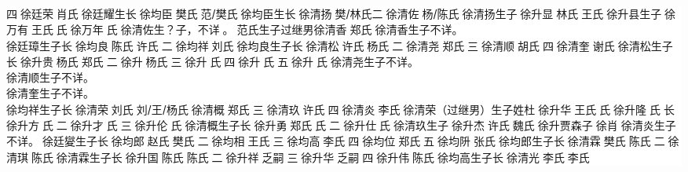 四 徐廷荣        肖氏
徐廷耀生长     徐均臣
樊氏         范/樊氏
徐均臣生长     徐清扬
             樊/林氏二 徐清佐     杨/陈氏
徐清扬生子     徐升显
林氏            王氏
徐升县生子     徐万有
王氏              氏
徐万年            氏
徐清佐生？子，不详 。
范氏生子过继男徐清香   郑氏
徐清香生子不详。       
徐廷璋生子长    徐均良
陈氏            许氏
二 徐均祥        刘氏
徐均良生子长   徐清松
许氏            杨氏
二 徐清尧        郑氏
三 徐清顺        胡氏
四 徐清奎        谢氏
徐清松生子长   徐升贵
杨氏            郑氏
二 徐升          杨氏
三 徐升            氏
四 徐升            氏
五 徐升            氏
徐清尧生子不详。           
徐清顺生子不详。         
徐清奎生子不详。        
徐均祥生子长   徐清荣 
刘氏       刘/王/杨氏 
徐清概          郑氏
三 徐清玖        许氏 
四 徐清炎        李氏
徐清荣（过继男）生子姓杜       徐升华 
王氏              氏
徐升隆            氏
长徐升方          氏
二 徐升才          氏
三 徐升伦          氏
徐清概生子长   徐升勇
郑氏              氏 
二 徐升仕          氏
徐清玖生子     徐升杰
许氏            魏氏
徐升贾森子        徐肖
徐清炎生子不详。
徐廷夑生子长   徐均郎
赵氏            樊氏
二 徐均相        王氏
三 徐均高        李氏
四 徐均位        郑氏
五 徐均阩        张氏
徐均郎生子长   徐清霖
樊氏            陈氏
二 徐清琪        陈氏
徐清霖生子长   徐升国
陈氏            陈氏
二 徐升祥        乏嗣
三 徐升华        乏嗣
四 徐升伟        陈氏
徐均高生子长   徐清光
李氏            李氏